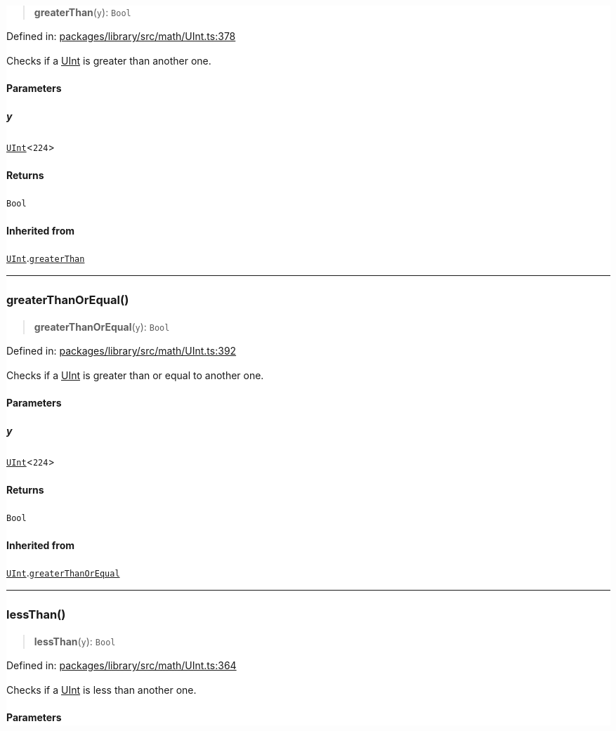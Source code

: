 > **greaterThan**(`y`): `Bool`

Defined in: [packages/library/src/math/UInt.ts:378](https://github.com/proto-kit/framework/blob/4d6b3b6da51b3edee0fbf25ce72c1f59ec61e891/packages/library/src/math/UInt.ts#L378)

Checks if a [UInt](UInt.md) is greater than another one.

#### Parameters

##### y

[`UInt`](UInt.md)\<`224`\>

#### Returns

`Bool`

#### Inherited from

[`UInt`](UInt.md).[`greaterThan`](UInt.md#greaterthan)

***

### greaterThanOrEqual()

> **greaterThanOrEqual**(`y`): `Bool`

Defined in: [packages/library/src/math/UInt.ts:392](https://github.com/proto-kit/framework/blob/4d6b3b6da51b3edee0fbf25ce72c1f59ec61e891/packages/library/src/math/UInt.ts#L392)

Checks if a [UInt](UInt.md) is greater than or equal to another one.

#### Parameters

##### y

[`UInt`](UInt.md)\<`224`\>

#### Returns

`Bool`

#### Inherited from

[`UInt`](UInt.md).[`greaterThanOrEqual`](UInt.md#greaterthanorequal)

***

### lessThan()

> **lessThan**(`y`): `Bool`

Defined in: [packages/library/src/math/UInt.ts:364](https://github.com/proto-kit/framework/blob/4d6b3b6da51b3edee0fbf25ce72c1f59ec61e891/packages/library/src/math/UInt.ts#L364)

Checks if a [UInt](UInt.md) is less than another one.

#### Parameters

